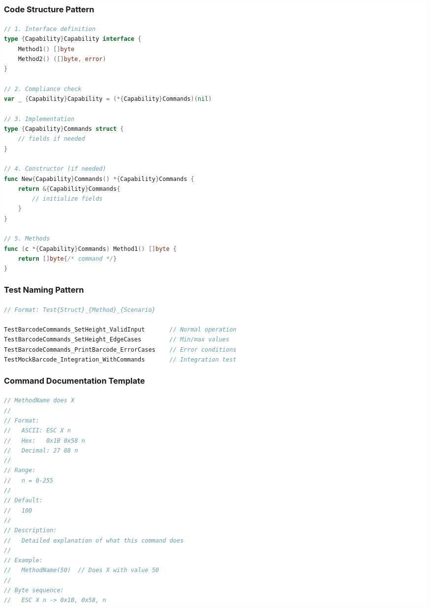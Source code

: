 ### Code Structure Pattern

```go
// 1. Interface definition
type {Capability}Capability interface {
    Method1() []byte
    Method2() ([]byte, error)
}

// 2. Compliance check
var _ {Capability}Capability = (*{Capability}Commands)(nil)

// 3. Implementation
type {Capability}Commands struct {
    // fields if needed
}

// 4. Constructor (if needed)
func New{Capability}Commands() *{Capability}Commands {
    return &{Capability}Commands{
        // initialize fields
    }
}

// 5. Methods
func (c *{Capability}Commands) Method1() []byte {
    return []byte{/* command */}
}
```

### Test Naming Pattern

```go
// Format: Test{Struct}_{Method}_{Scenario}

TestBarcodeCommands_SetHeight_ValidInput       // Normal operation
TestBarcodeCommands_SetHeight_EdgeCases        // Min/max values
TestBarcodeCommands_PrintBarcode_ErrorCases    // Error conditions
TestMockBarcode_Integration_WithCommands       // Integration test
```

### Command Documentation Template

```go
// MethodName does X
//
// Format:
//   ASCII: ESC X n
//   Hex:   0x1B 0x58 n
//   Decimal: 27 88 n
//
// Range:
//   n = 0-255
//
// Default:
//   100
//
// Description:
//   Detailed explanation of what this command does
//
// Example:
//   MethodName(50)  // Does X with value 50
//
// Byte sequence:
//   ESC X n -> 0x1B, 0x58, n
```